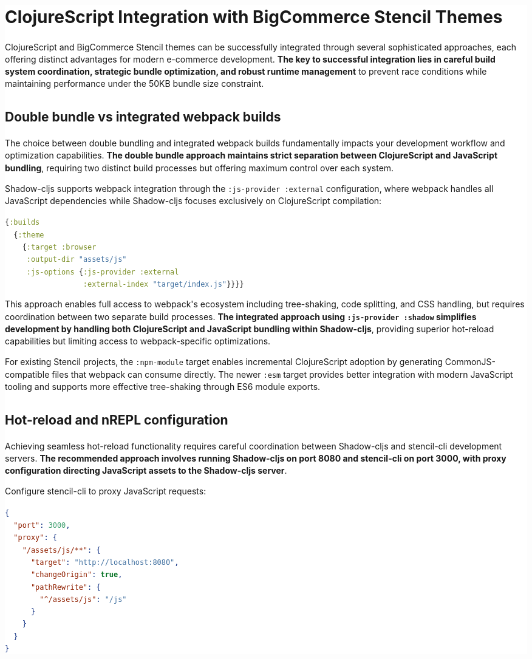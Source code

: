 # ClojureScript Integration with BigCommerce Stencil Themes

ClojureScript and BigCommerce Stencil themes can be successfully integrated through several sophisticated approaches, each offering distinct advantages for modern e-commerce development. **The key to successful integration lies in careful build system coordination, strategic bundle optimization, and robust runtime management** to prevent race conditions while maintaining performance under the 50KB bundle size constraint.

## Double bundle vs integrated webpack builds

The choice between double bundling and integrated webpack builds fundamentally impacts your development workflow and optimization capabilities. **The double bundle approach maintains strict separation between ClojureScript and JavaScript bundling**, requiring two distinct build processes but offering maximum control over each system.

Shadow-cljs supports webpack integration through the `:js-provider :external` configuration, where webpack handles all JavaScript dependencies while Shadow-cljs focuses exclusively on ClojureScript compilation:

```clojure
{:builds
  {:theme
    {:target :browser
     :output-dir "assets/js"
     :js-options {:js-provider :external
                  :external-index "target/index.js"}}}}
```

This approach enables full access to webpack's ecosystem including tree-shaking, code splitting, and CSS handling, but requires coordination between two separate build processes. **The integrated approach using `:js-provider :shadow` simplifies development by handling both ClojureScript and JavaScript bundling within Shadow-cljs**, providing superior hot-reload capabilities but limiting access to webpack-specific optimizations.

For existing Stencil projects, the `:npm-module` target enables incremental ClojureScript adoption by generating CommonJS-compatible files that webpack can consume directly. The newer `:esm` target provides better integration with modern JavaScript tooling and supports more effective tree-shaking through ES6 module exports.

## Hot-reload and nREPL configuration

Achieving seamless hot-reload functionality requires careful coordination between Shadow-cljs and stencil-cli development servers. **The recommended approach involves running Shadow-cljs on port 8080 and stencil-cli on port 3000, with proxy configuration directing JavaScript assets to the Shadow-cljs server**.

Configure stencil-cli to proxy JavaScript requests:

```json
{
  "port": 3000,
  "proxy": {
    "/assets/js/**": {
      "target": "http://localhost:8080",
      "changeOrigin": true,
      "pathRewrite": {
        "^/assets/js": "/js"
      }
    }
  }
}
```
